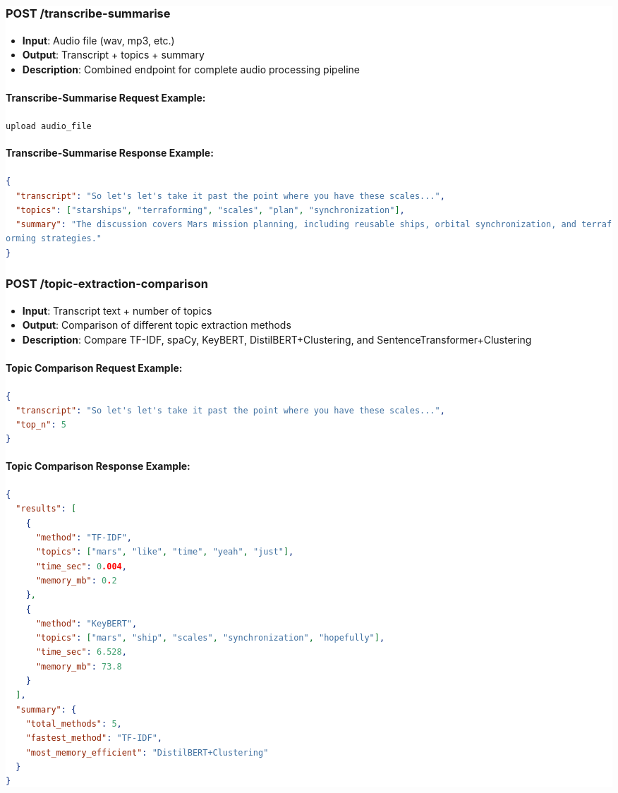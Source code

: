 
### POST /transcribe-summarise
- **Input**: Audio file (wav, mp3, etc.)
- **Output**: Transcript + topics + summary
- **Description**: Combined endpoint for complete audio processing pipeline

#### Transcribe-Summarise Request Example:
```bash
upload audio_file
```

#### Transcribe-Summarise Response Example:
```json
{
  "transcript": "So let's let's take it past the point where you have these scales...",
  "topics": ["starships", "terraforming", "scales", "plan", "synchronization"],
  "summary": "The discussion covers Mars mission planning, including reusable ships, orbital synchronization, and terraforming strategies."
}
```

### POST /topic-extraction-comparison
- **Input**: Transcript text + number of topics
- **Output**: Comparison of different topic extraction methods
- **Description**: Compare TF-IDF, spaCy, KeyBERT, DistilBERT+Clustering, and SentenceTransformer+Clustering

#### Topic Comparison Request Example:
```json
{
  "transcript": "So let's let's take it past the point where you have these scales...",
  "top_n": 5
}
```

#### Topic Comparison Response Example:
```json
{
  "results": [
    {
      "method": "TF-IDF",
      "topics": ["mars", "like", "time", "yeah", "just"],
      "time_sec": 0.004,
      "memory_mb": 0.2
    },
    {
      "method": "KeyBERT",
      "topics": ["mars", "ship", "scales", "synchronization", "hopefully"],
      "time_sec": 6.528,
      "memory_mb": 73.8
    }
  ],
  "summary": {
    "total_methods": 5,
    "fastest_method": "TF-IDF",
    "most_memory_efficient": "DistilBERT+Clustering"
  }
}
```
